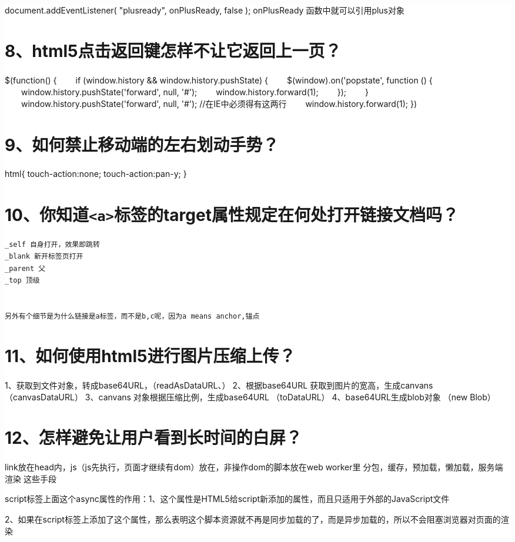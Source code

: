 document.addEventListener( "plusready", onPlusReady, false );
onPlusReady 函数中就可以引用plus对象

# 8、html5点击返回键怎样不让它返回上一页？


$(function() {
  　　if (window.history && window.history.pushState) {
     　　$(window).on('popstate', function () {
     　　window.history.pushState('forward', null, '#');
     　　window.history.forward(1);
     　　});
  　　}
  　　window.history.pushState('forward', null, '#'); //在IE中必须得有这两行
  　　window.history.forward(1);
})

# 9、如何禁止移动端的左右划动手势？
html{
 touch-action:none;
 touch-action:pan-y;
}

# 10、你知道`<a>`标签的target属性规定在何处打开链接文档吗？


    _self 自身打开，效果即跳转
    _blank 新开标签页打开
    _parent 父
    _top 顶级


    另外有个细节是为什么链接是a标签，而不是b,c呢，因为a means anchor,锚点


# 11、如何使用html5进行图片压缩上传？

1、获取到文件对象，转成base64URL，（readAsDataURL、）
2、根据base64URL 获取到图片的宽高，生成canvans（canvasDataURL）
3、canvans 对象根据压缩比例，生成base64URL （toDataURL）
4、base64URL生成blob对象 （new Blob）

# 12、怎样避免让用户看到长时间的白屏？

link放在head内，js（js先执行，页面才继续有dom）放在，非操作dom的脚本放在web worker里
分包，缓存，预加载，懒加载，服务端渲染 这些手段


script标签上面这个async属性的作用：1、这个属性是HTML5给script新添加的属性，而且只适用于外部的JavaScript文件

2、如果在script标签上添加了这个属性，那么表明这个脚本资源就不再是同步加载的了，而是异步加载的，所以不会阻塞浏览器对页面的渲染
